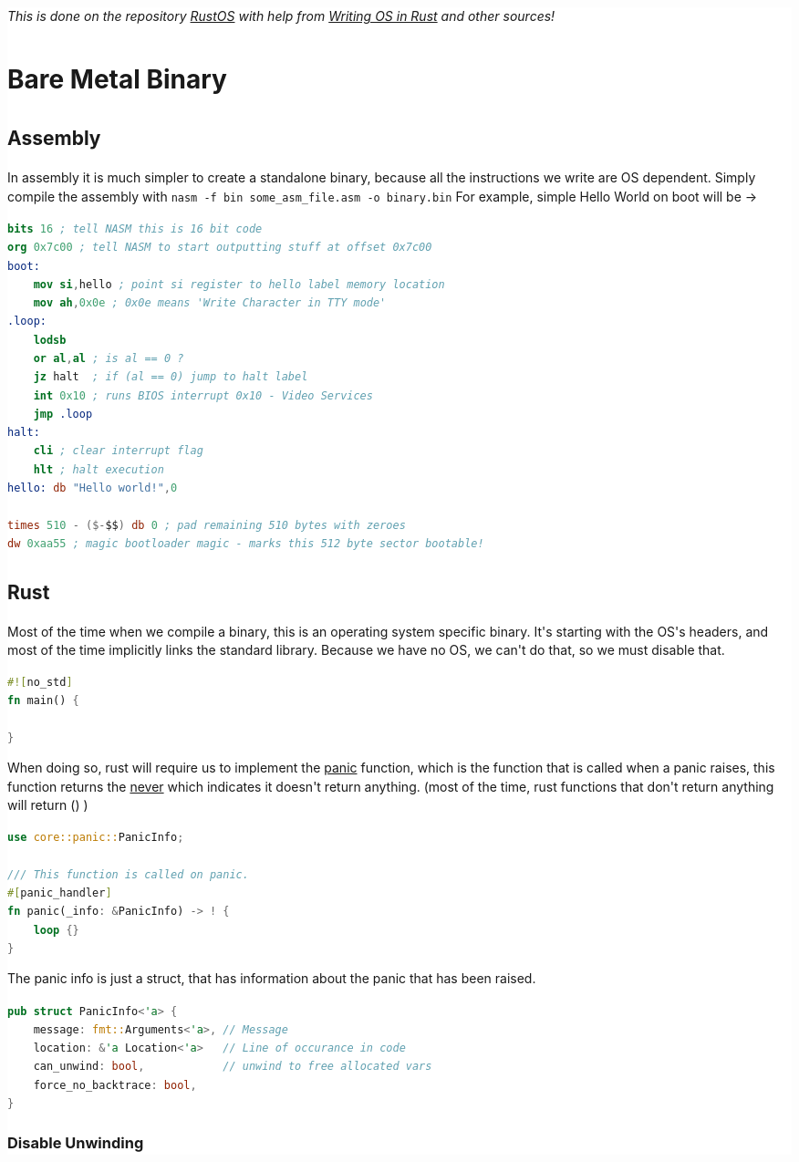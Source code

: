 _This is done on the repository [RustOS](https://github.com/sagi21805/RustOS) with help from [Writing OS in Rust](https://os.phil-opp.com/) and other sources!_
# Bare Metal Binary
## Assembly
In assembly it is much simpler to create a standalone binary, because all the instructions we write are OS dependent.
Simply compile the assembly with `nasm -f bin some_asm_file.asm -o binary.bin`
For example, simple Hello World on boot will be ->
```nasm
bits 16 ; tell NASM this is 16 bit code
org 0x7c00 ; tell NASM to start outputting stuff at offset 0x7c00
boot:
    mov si,hello ; point si register to hello label memory location
    mov ah,0x0e ; 0x0e means 'Write Character in TTY mode'
.loop:
    lodsb
    or al,al ; is al == 0 ?
    jz halt  ; if (al == 0) jump to halt label
    int 0x10 ; runs BIOS interrupt 0x10 - Video Services
    jmp .loop
halt:
    cli ; clear interrupt flag
    hlt ; halt execution
hello: db "Hello world!",0

times 510 - ($-$$) db 0 ; pad remaining 510 bytes with zeroes
dw 0xaa55 ; magic bootloader magic - marks this 512 byte sector bootable!
```
## Rust
Most of the time when we compile a binary, this is an operating system specific binary. It's starting with the OS's headers, and most of the time implicitly links the standard library. 
Because we have no OS, we can't do that, so we must disable that.
```rust
#![no_std]
fn main() {

}
```
When doing so, rust will require us to implement the <u>panic</u> function, which is the function that is called when a panic raises, this function returns the [never](https://doc.rust-lang.org/nightly/std/primitive.never.html) which indicates it doesn't return anything. (most of the time, rust functions that don't return anything will return () )
```rust
use core::panic::PanicInfo;

/// This function is called on panic.
#[panic_handler]
fn panic(_info: &PanicInfo) -> ! {
    loop {}
}
```
The panic info is just a struct, that has information about the panic that has been raised.
```rust
pub struct PanicInfo<'a> {
	message: fmt::Arguments<'a>, // Message
	location: &'a Location<'a>   // Line of occurance in code
	can_unwind: bool,            // unwind to free allocated vars
	force_no_backtrace: bool,   
}
```
### Disable Unwinding